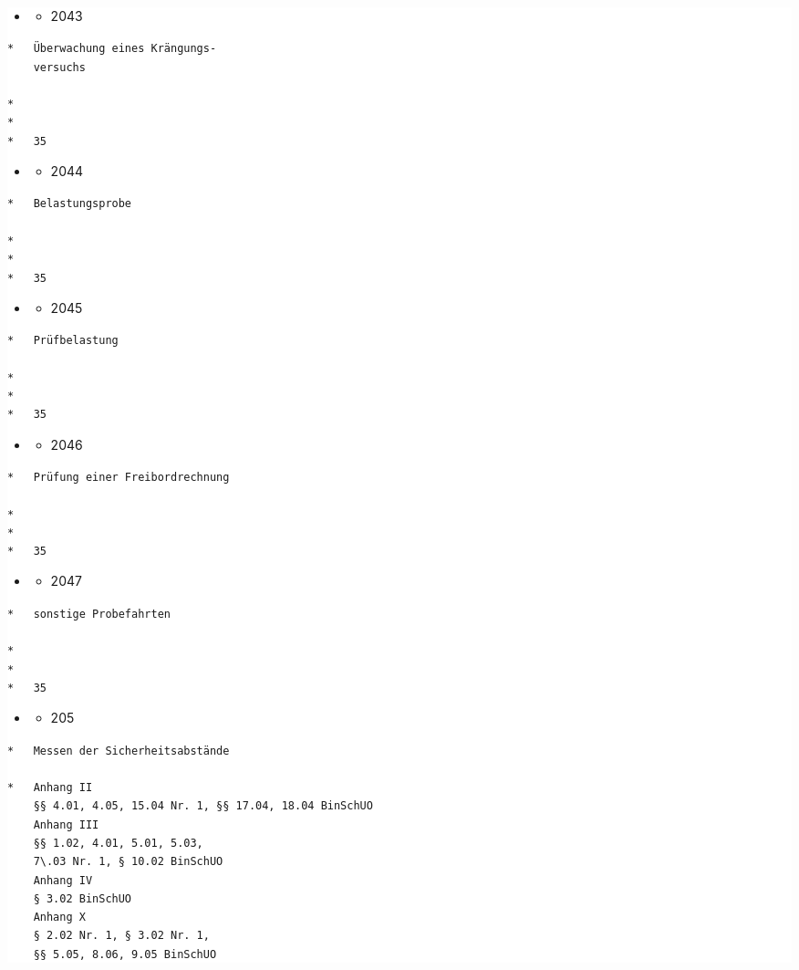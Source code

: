 
*    *   2043

    *   Überwachung eines Krängungs-
        versuchs

    *
    *
    *   35


*    *   2044

    *   Belastungsprobe

    *
    *
    *   35


*    *   2045

    *   Prüfbelastung

    *
    *
    *   35


*    *   2046

    *   Prüfung einer Freibordrechnung

    *
    *
    *   35


*    *   2047

    *   sonstige Probefahrten

    *
    *
    *   35


*    *   205

    *   Messen der Sicherheitsabstände

    *   Anhang II
        §§ 4.01, 4.05, 15.04 Nr. 1, §§ 17.04, 18.04 BinSchUO
        Anhang III
        §§ 1.02, 4.01, 5.01, 5.03,
        7\.03 Nr. 1, § 10.02 BinSchUO
        Anhang IV
        § 3.02 BinSchUO
        Anhang X
        § 2.02 Nr. 1, § 3.02 Nr. 1,
        §§ 5.05, 8.06, 9.05 BinSchUO
